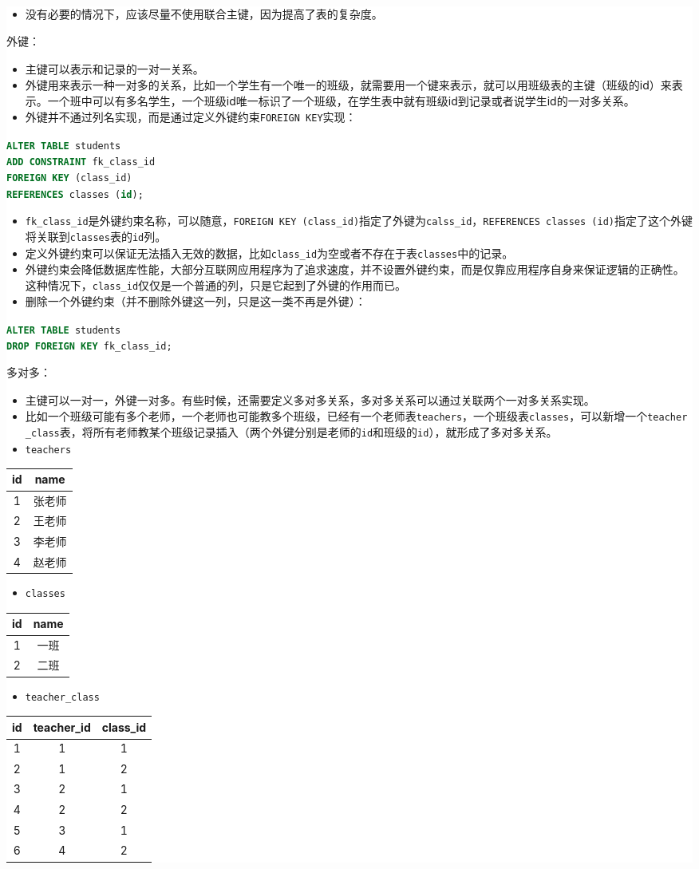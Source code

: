 - 没有必要的情况下，应该尽量不使用联合主键，因为提高了表的复杂度。

外键：
- 主键可以表示和记录的一对一关系。
- 外键用来表示一种一对多的关系，比如一个学生有一个唯一的班级，就需要用一个键来表示，就可以用班级表的主键（班级的id）来表示。一个班中可以有多名学生，一个班级id唯一标识了一个班级，在学生表中就有班级id到记录或者说学生id的一对多关系。
- 外键并不通过列名实现，而是通过定义外键约束`FOREIGN KEY`实现：
```sql
ALTER TABLE students
ADD CONSTRAINT fk_class_id
FOREIGN KEY (class_id)
REFERENCES classes (id);
```
- `fk_class_id`是外键约束名称，可以随意，`FOREIGN KEY (class_id)`指定了外键为`calss_id`，`REFERENCES classes (id)`指定了这个外键将关联到`classes`表的`id`列。
- 定义外键约束可以保证无法插入无效的数据，比如`class_id`为空或者不存在于表`classes`中的记录。
- 外键约束会降低数据库性能，大部分互联网应用程序为了追求速度，并不设置外键约束，而是仅靠应用程序自身来保证逻辑的正确性。这种情况下，`class_id`仅仅是一个普通的列，只是它起到了外键的作用而已。
- 删除一个外键约束（并不删除外键这一列，只是这一类不再是外键）：
```sql
ALTER TABLE students
DROP FOREIGN KEY fk_class_id;
```

多对多：
- 主键可以一对一，外键一对多。有些时候，还需要定义多对多关系，多对多关系可以通过关联两个一对多关系实现。
- 比如一个班级可能有多个老师，一个老师也可能教多个班级，已经有一个老师表`teachers`，一个班级表`classes`，可以新增一个`teacher_class`表，将所有老师教某个班级记录插入（两个外键分别是老师的`id`和班级的`id`），就形成了多对多关系。
- `teachers`

id|name
:-:|:-:
1|张老师
2|王老师
3|李老师
4|赵老师

- `classes`

id|name
:-:|:-:
1|一班
2|二班

- `teacher_class`

id|teacher_id|class_id
:-:|:-:|:-:
1|1|1
2|1|2
3|2|1
4|2|2
5|3|1
6|4|2

